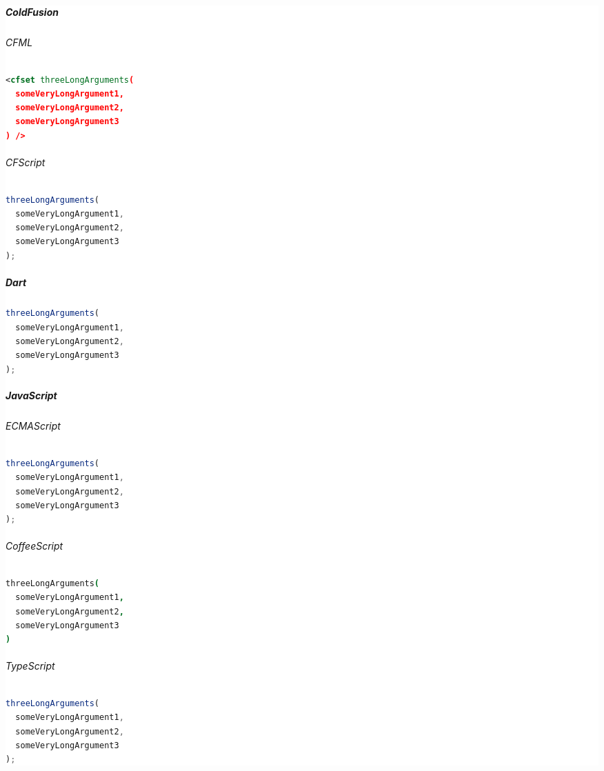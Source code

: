 ##### ColdFusion

###### CFML

```xml
<cfset threeLongArguments(
  someVeryLongArgument1,
  someVeryLongArgument2,
  someVeryLongArgument3
) />
```

###### CFScript

```javascript
threeLongArguments(
  someVeryLongArgument1,
  someVeryLongArgument2,
  someVeryLongArgument3
);
```

#####  Dart

```javascript
threeLongArguments(
  someVeryLongArgument1,
  someVeryLongArgument2,
  someVeryLongArgument3
);
```

##### JavaScript

###### ECMAScript
```javascript
threeLongArguments(
  someVeryLongArgument1,
  someVeryLongArgument2,
  someVeryLongArgument3
);
```

###### CoffeeScript
```coffeescript
threeLongArguments(
  someVeryLongArgument1,
  someVeryLongArgument2,
  someVeryLongArgument3
)
```



###### TypeScript

```javascript
threeLongArguments(
  someVeryLongArgument1,
  someVeryLongArgument2,
  someVeryLongArgument3
);
```

